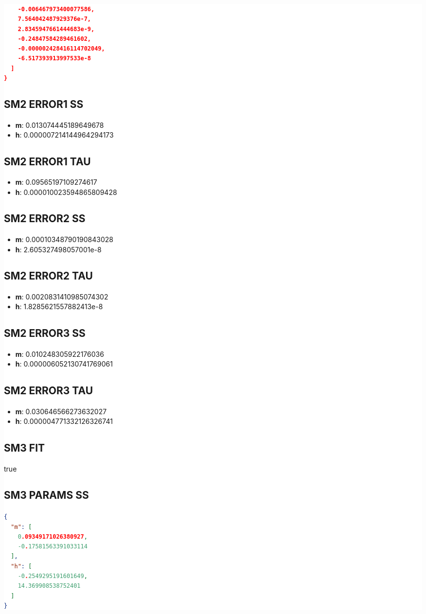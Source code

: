 ```json
    -0.006467973400077586,
    7.564042487929376e-7,
    2.8345947661444683e-9,
    -0.24847584289461602,
    -0.000002428416114702049,
    -6.517393913997533e-8
  ]
}
```

## SM2 ERROR1 SS

- **m**: 0.013074445189649678
- **h**: 0.000007214144964294173

## SM2 ERROR1 TAU

- **m**: 0.09565197109274617
- **h**: 0.000010023594865809428

## SM2 ERROR2 SS

- **m**: 0.00010348790190843028
- **h**: 2.605327498057001e-8

## SM2 ERROR2 TAU

- **m**: 0.0020831410985074302
- **h**: 1.8285621557882413e-8

## SM2 ERROR3 SS

- **m**: 0.010248305922176036
- **h**: 0.000006052130741769061

## SM2 ERROR3 TAU

- **m**: 0.030646566273632027
- **h**: 0.000004771332126326741

## SM3 FIT

true

## SM3 PARAMS SS

```json
{
  "m": [
    0.09349171026380927,
    -0.17581563391033114
  ],
  "h": [
    -0.2549295191601649,
    14.369908538752401
  ]
}
```
